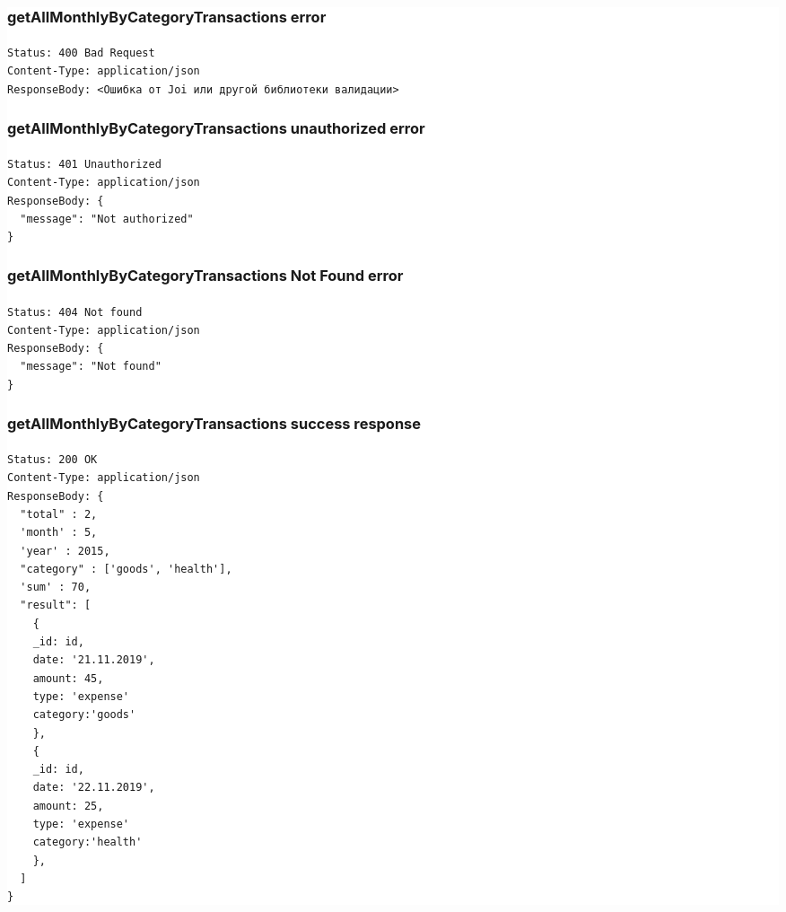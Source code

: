 ### getAllMonthlyByCategoryTransactions error

```
Status: 400 Bad Request
Content-Type: application/json
ResponseBody: <Ошибка от Joi или другой библиотеки валидации>
```

### getAllMonthlyByCategoryTransactions unauthorized error

```
Status: 401 Unauthorized
Content-Type: application/json
ResponseBody: {
  "message": "Not authorized"
}
```

### getAllMonthlyByCategoryTransactions Not Found error

```
Status: 404 Not found
Content-Type: application/json
ResponseBody: {
  "message": "Not found"
}
```

### getAllMonthlyByCategoryTransactions success response

```
Status: 200 OK
Content-Type: application/json
ResponseBody: {
  "total" : 2,
  'month' : 5,
  'year' : 2015,
  "category" : ['goods', 'health'],
  'sum' : 70,
  "result": [
    {
    _id: id,
    date: '21.11.2019',
    amount: 45,
    type: 'expense'
    category:'goods'
    },
    {
    _id: id,
    date: '22.11.2019',
    amount: 25,
    type: 'expense'
    category:'health'
    },
  ]
}
```
